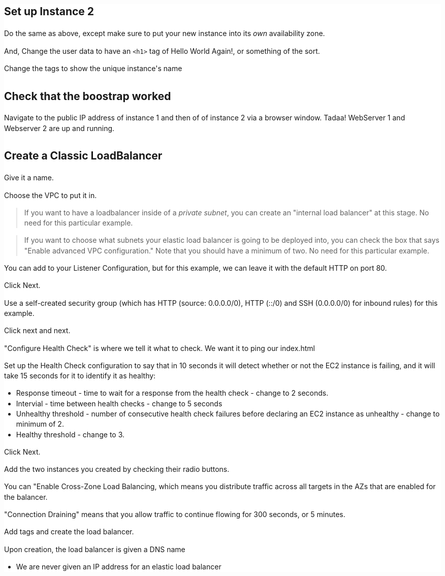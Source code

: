 ## Set up Instance 2

Do the same as above, except make sure to put your new instance into its *own* availability zone. 

And, Change the user data to have an `<h1>` tag of Hello World Again!, or something of the sort. 

Change the tags to show the unique instance's name

## Check that the boostrap worked
Navigate to the public IP address of instance 1 and then of of instance 2 via a browser window. Tadaa! WebServer 1 and Webserver 2 are up and running. 

## Create a Classic LoadBalancer
Give it a name. 

Choose the VPC to put it in.

> If you want to have a loadbalancer inside of a *private subnet*, you can create an "internal load balancer" at this stage. No need for this particular example.

> If you want to choose what subnets your elastic load balancer is going to be deployed into, you can check the box that says "Enable advanced VPC configuration." Note that you should have a minimum of two. No need for this particular example.

You can add to your Listener Configuration, but for this example, we can leave it with the default HTTP on port 80.

Click Next.

Use a self-created security group (which has HTTP (source: 0.0.0.0/0), HTTP (::/0) and SSH (0.0.0.0/0) for inbound rules) for this example.

Click next and next.

"Configure Health Check" is where we tell it what to check. We want it to ping our index.html

Set up the Health Check configuration to say that in 10 seconds it will detect whether or not the EC2 instance is failing, and it will take 15 seconds for it to identify it as healthy:
* Response timeout - time to wait for a response from the health check - change to 2 seconds.
* Intervial - time between health checks - change to 5 seconds
* Unhealthy threshold - number of consecutive health check failures before declaring an EC2 instance as unhealthy - change to minimum of 2. 
* Healthy threshold - change to 3. 

Click Next.

Add the two instances you created by checking their radio buttons. 

You can "Enable Cross-Zone Load Balancing, which means you distribute traffic across all targets in the AZs that are enabled for the balancer. 

"Connection Draining" means that you allow traffic to continue flowing for 300 seconds, or 5 minutes. 

Add tags and create the load balancer.

Upon creation, the load balancer is given a DNS name
* We are never given an IP address for an elastic load balancer
